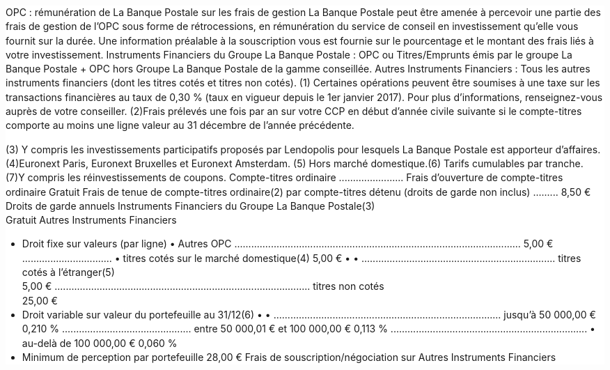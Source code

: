 OPC : rémunération de La Banque Postale sur les frais de gestion 
La Banque Postale peut être amenée à percevoir une partie des frais 
de gestion de l’OPC sous forme de rétrocessions, en rémunération du 
service de conseil en investissement qu’elle vous fournit sur la durée. 
Une information préalable à la souscription vous est fournie sur le 
pourcentage et le montant des frais liés à votre investissement. 
Instruments Financiers du Groupe La Banque Postale : 
OPC ou Titres/Emprunts émis par le groupe La Banque Postale + OPC 
hors Groupe La Banque Postale de la gamme conseillée. 
Autres Instruments Financiers : 
Tous les autres instruments financiers (dont les titres cotés et titres non 
cotés). 
(1) Certaines opérations peuvent être soumises à une taxe sur les transactions financières au taux 
de 0,30 % (taux en vigueur depuis le 1er janvier 2017). Pour plus d’informations, renseignez-vous
auprès de votre conseiller. (2)Frais prélevés une fois par an sur votre CCP en début d’année civile 
suivante si le compte-titres comporte au moins une ligne valeur au 31 décembre de l’année 
précédente. 
 
 
(3) Y compris les investissements participatifs proposés par Lendopolis pour lesquels 
La Banque Postale est apporteur d’affaires. (4)Euronext Paris, Euronext Bruxelles et Euronext 
Amsterdam. (5) Hors marché domestique.(6) Tarifs cumulables par tranche. (7)Y compris les 
réinvestissements de coupons. 
Compte-titres ordinaire 
 .......................
Frais d’ouverture de compte-titres ordinaire 
Gratuit 
Frais de tenue de compte-titres ordinaire(2) 
par compte-titres détenu (droits de garde non inclus)  .........
8,50 € 
Droits de garde annuels
Instruments Financiers du Groupe La Banque Postale(3)  
Gratuit 
Autres Instruments Financiers 
- Droit fixe sur valeurs (par ligne)
• Autres OPC ......................................................................................................
5,00 € 
................................
• titres cotés sur le marché domestique(4)
5,00 € 
•
•
 .....................................................................
 titres cotés à l’étranger(5)  
5,00 € 
 ...........................................................................................
 titres non cotés  
25,00 € 
- Droit variable sur valeur du portefeuille au 31/12(6)
•
•
 .................................................................................
 jusqu’à 50 000,00 € 
0,210 % 
 ..............................................
 entre 50 000,01 € et 100 000,00 €
0,113 % 
 ......................................................................
• au-delà de 100 000,00 €
0,060 % 
-  Minimum de perception par portefeuille
28,00 € 
Frais de souscription/négociation sur Autres Instruments Financiers 